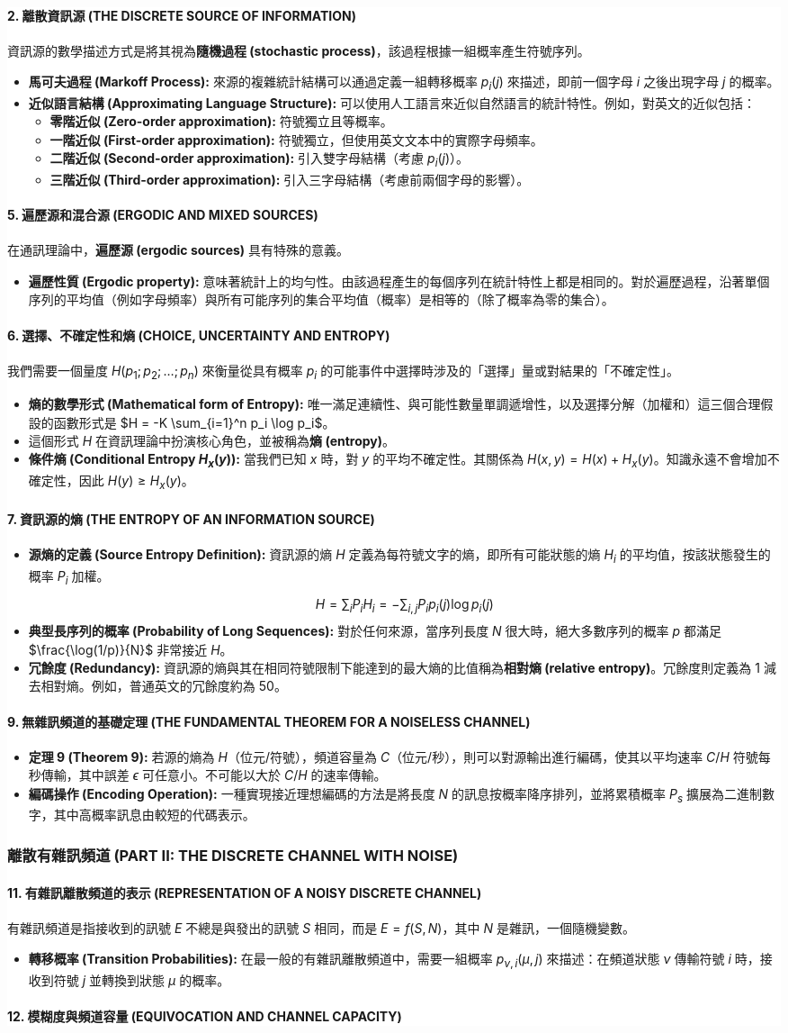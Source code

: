 #### **2. 離散資訊源 (THE DISCRETE SOURCE OF INFORMATION)**

資訊源的數學描述方式是將其視為**隨機過程 (stochastic process)**，該過程根據一組概率產生符號序列。

- **馬可夫過程 (Markoff Process):** 來源的複雜統計結構可以通過定義一組轉移概率 $p_i(j)$ 來描述，即前一個字母 $i$ 之後出現字母 $j$ 的概率。
- **近似語言結構 (Approximating Language Structure):** 可以使用人工語言來近似自然語言的統計特性。例如，對英文的近似包括：
    - **零階近似 (Zero-order approximation):** 符號獨立且等概率。
    - **一階近似 (First-order approximation):** 符號獨立，但使用英文文本中的實際字母頻率。
    - **二階近似 (Second-order approximation):** 引入雙字母結構（考慮 $p_i(j)$）。
    - **三階近似 (Third-order approximation):** 引入三字母結構（考慮前兩個字母的影響）。

#### **5. 遍歷源和混合源 (ERGODIC AND MIXED SOURCES)**

在通訊理論中，**遍歷源 (ergodic sources)** 具有特殊的意義。

- **遍歷性質 (Ergodic property):** 意味著統計上的均勻性。由該過程產生的每個序列在統計特性上都是相同的。對於遍歷過程，沿著單個序列的平均值（例如字母頻率）與所有可能序列的集合平均值（概率）是相等的（除了概率為零的集合）。

#### **6. 選擇、不確定性和熵 (CHOICE, UNCERTAINTY AND ENTROPY)**

我們需要一個量度 $H(p_1; p_2; \dots; p_n)$ 來衡量從具有概率 $p_i$ 的可能事件中選擇時涉及的「選擇」量或對結果的「不確定性」。

- **熵的數學形式 (Mathematical form of Entropy):** 唯一滿足連續性、與可能性數量單調遞增性，以及選擇分解（加權和）這三個合理假設的函數形式是 $H = -K \sum_{i=1}^n p_i \log p_i$。
- 這個形式 $H$ 在資訊理論中扮演核心角色，並被稱為**熵 (entropy)**。
- **條件熵 (Conditional Entropy $H_x(y)$):** 當我們已知 $x$ 時，對 $y$ 的平均不確定性。其關係為 $H(x, y) = H(x) + H_x(y)$。知識永遠不會增加不確定性，因此 $H(y) \ge H_x(y)$。

#### **7. 資訊源的熵 (THE ENTROPY OF AN INFORMATION SOURCE)**

- **源熵的定義 (Source Entropy Definition):** 資訊源的熵 $H$ 定義為每符號文字的熵，即所有可能狀態的熵 $H_i$ 的平均值，按該狀態發生的概率 $P_i$ 加權。 $$H = \sum_i P_i H_i = -\sum_{i, j} P_i p_i(j) \log p_i(j)$$
- **典型長序列的概率 (Probability of Long Sequences):** 對於任何來源，當序列長度 $N$ 很大時，絕大多數序列的概率 $p$ 都滿足 $\frac{\log(1/p)}{N}$ 非常接近 $H$。
- **冗餘度 (Redundancy):** 資訊源的熵與其在相同符號限制下能達到的最大熵的比值稱為**相對熵 (relative entropy)**。冗餘度則定義為 1 減去相對熵。例如，普通英文的冗餘度約為 $50%$。

#### **9. 無雜訊頻道的基礎定理 (THE FUNDAMENTAL THEOREM FOR A NOISELESS CHANNEL)**

- **定理 9 (Theorem 9):** 若源的熵為 $H$（位元/符號），頻道容量為 $C$（位元/秒），則可以對源輸出進行編碼，使其以平均速率 $C/H$ 符號每秒傳輸，其中誤差 $\epsilon$ 可任意小。不可能以大於 $C/H$ 的速率傳輸。
- **編碼操作 (Encoding Operation):** 一種實現接近理想編碼的方法是將長度 $N$ 的訊息按概率降序排列，並將累積概率 $P_s$ 擴展為二進制數字，其中高概率訊息由較短的代碼表示。

### **離散有雜訊頻道 (PART II: THE DISCRETE CHANNEL WITH NOISE)**

#### **11. 有雜訊離散頻道的表示 (REPRESENTATION OF A NOISY DISCRETE CHANNEL)**

有雜訊頻道是指接收到的訊號 $E$ 不總是與發出的訊號 $S$ 相同，而是 $E = f(S, N)$，其中 $N$ 是雜訊，一個隨機變數。

- **轉移概率 (Transition Probabilities):** 在最一般的有雜訊離散頻道中，需要一組概率 $p_{\nu, i}(\mu, j)$ 來描述：在頻道狀態 $\nu$ 傳輸符號 $i$ 時，接收到符號 $j$ 並轉換到狀態 $\mu$ 的概率。

#### **12. 模糊度與頻道容量 (EQUIVOCATION AND CHANNEL CAPACITY)**
